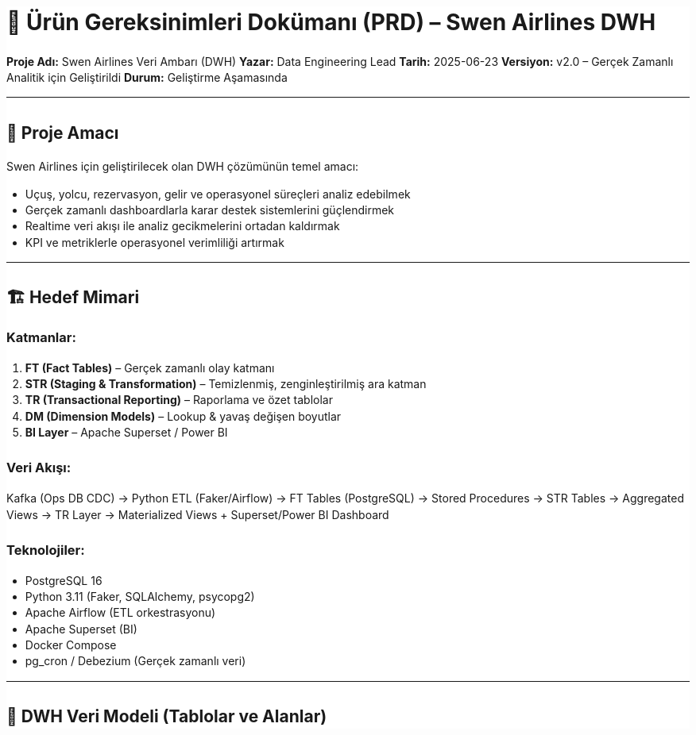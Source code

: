 # 🧩 Ürün Gereksinimleri Dokümanı (PRD) – Swen Airlines DWH

**Proje Adı:** Swen Airlines Veri Ambarı (DWH)
**Yazar:** Data Engineering Lead
**Tarih:** 2025-06-23
**Versiyon:** v2.0 – Gerçek Zamanlı Analitik için Geliştirildi
**Durum:** Geliştirme Aşamasında

---

## 🎯 Proje Amacı

Swen Airlines için geliştirilecek olan DWH çözümünün temel amacı:

- Uçuş, yolcu, rezervasyon, gelir ve operasyonel süreçleri analiz edebilmek
- Gerçek zamanlı dashboardlarla karar destek sistemlerini güçlendirmek
- Realtime veri akışı ile analiz gecikmelerini ortadan kaldırmak
- KPI ve metriklerle operasyonel verimliliği artırmak

---

## 🏗️ Hedef Mimari

### Katmanlar:

1. **FT (Fact Tables)** – Gerçek zamanlı olay katmanı
2. **STR (Staging & Transformation)** – Temizlenmiş, zenginleştirilmiş ara katman
3. **TR (Transactional Reporting)** – Raporlama ve özet tablolar
4. **DM (Dimension Models)** – Lookup & yavaş değişen boyutlar
5. **BI Layer** – Apache Superset / Power BI

### Veri Akışı:

Kafka (Ops DB CDC) → Python ETL (Faker/Airflow) → FT Tables (PostgreSQL)
→ Stored Procedures → STR Tables
→ Aggregated Views → TR Layer
→ Materialized Views + Superset/Power BI Dashboard

### Teknolojiler:

- PostgreSQL 16
- Python 3.11 (Faker, SQLAlchemy, psycopg2)
- Apache Airflow (ETL orkestrasyonu)
- Apache Superset (BI)
- Docker Compose
- pg_cron / Debezium (Gerçek zamanlı veri)

---

## 🧱 DWH Veri Modeli (Tablolar ve Alanlar)
